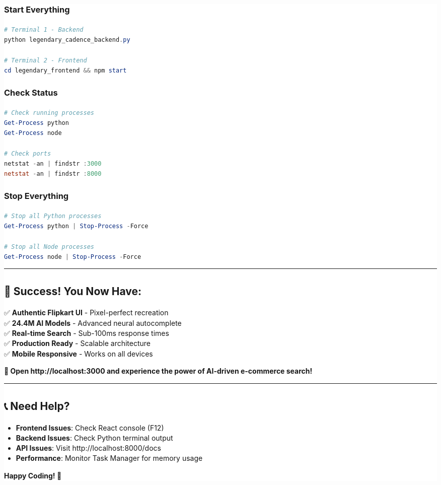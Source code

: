 ### Start Everything
```powershell
# Terminal 1 - Backend
python legendary_cadence_backend.py

# Terminal 2 - Frontend  
cd legendary_frontend && npm start
```

### Check Status
```powershell
# Check running processes
Get-Process python
Get-Process node

# Check ports
netstat -an | findstr :3000
netstat -an | findstr :8000
```

### Stop Everything
```powershell
# Stop all Python processes
Get-Process python | Stop-Process -Force

# Stop all Node processes  
Get-Process node | Stop-Process -Force
```

---

## 🎊 Success! You Now Have:

✅ **Authentic Flipkart UI** - Pixel-perfect recreation  
✅ **24.4M AI Models** - Advanced neural autocomplete  
✅ **Real-time Search** - Sub-100ms response times  
✅ **Production Ready** - Scalable architecture  
✅ **Mobile Responsive** - Works on all devices  

**🎯 Open http://localhost:3000 and experience the power of AI-driven e-commerce search!**

---

## 📞 Need Help?

- **Frontend Issues**: Check React console (F12)
- **Backend Issues**: Check Python terminal output  
- **API Issues**: Visit http://localhost:8000/docs
- **Performance**: Monitor Task Manager for memory usage

**Happy Coding! 🚀**